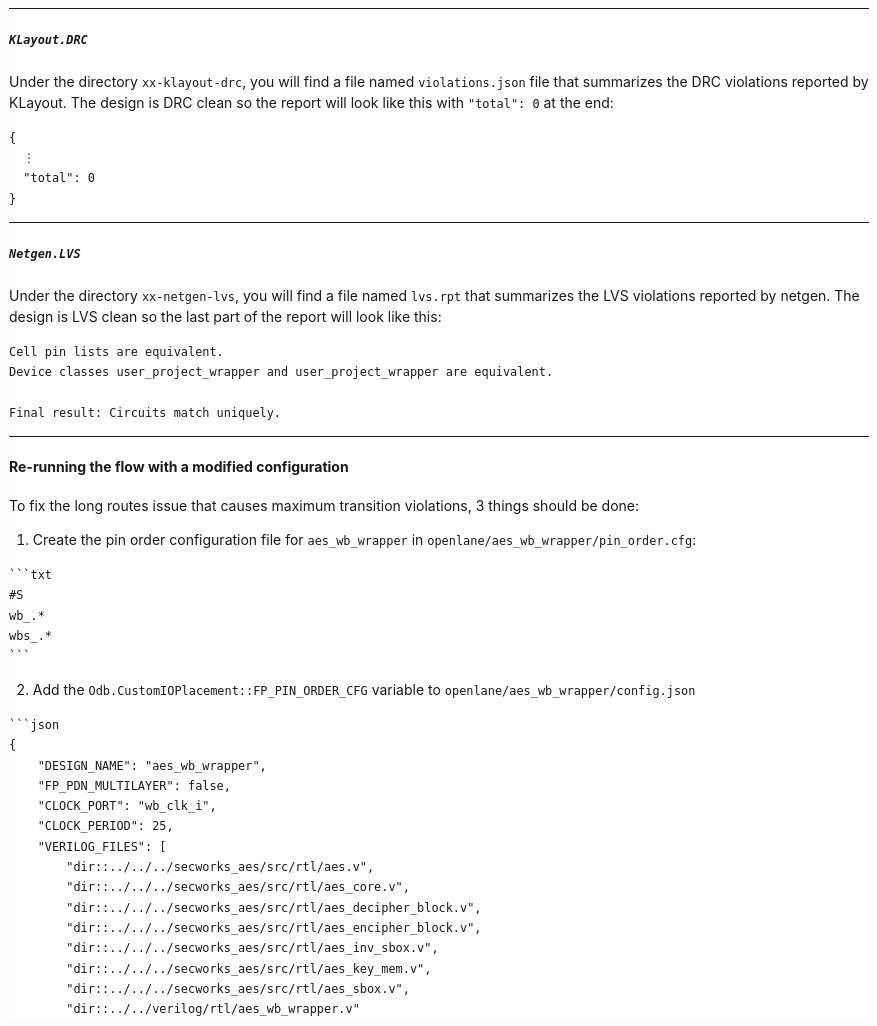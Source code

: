 ______________________________________________________________________

##### `KLayout.DRC`

Under the directory `xx-klayout-drc`, you will find a file named
`violations.json` file that summarizes the DRC violations reported by KLayout.
The design is DRC clean so the report will look like this with `"total": 0` at
the end:

```text
{
  ⋮
  "total": 0
}

```

______________________________________________________________________

##### `Netgen.LVS`

Under the directory `xx-netgen-lvs`, you will find a file named `lvs.rpt` that
summarizes the LVS violations reported by netgen. The design is LVS clean so the
last part of the report will look like this:

```text
Cell pin lists are equivalent.
Device classes user_project_wrapper and user_project_wrapper are equivalent.

Final result: Circuits match uniquely.

```

______________________________________________________________________

#### Re-running the flow with a modified configuration

To fix the long routes issue that causes maximum transition violations, 3 things
should be done:

1. Create the pin order configuration file for `aes_wb_wrapper` in
   `openlane/aes_wb_wrapper/pin_order.cfg`:

````{dropdown} pin_order.cfg
```txt
#S
wb_.*
wbs_.*
```
````

2. Add the `Odb.CustomIOPlacement::FP_PIN_ORDER_CFG` variable to
   `openlane/aes_wb_wrapper/config.json`

````{dropdown} config.json
```json
{
    "DESIGN_NAME": "aes_wb_wrapper",
    "FP_PDN_MULTILAYER": false,
    "CLOCK_PORT": "wb_clk_i",
    "CLOCK_PERIOD": 25,
    "VERILOG_FILES": [
        "dir::../../../secworks_aes/src/rtl/aes.v",
        "dir::../../../secworks_aes/src/rtl/aes_core.v",
        "dir::../../../secworks_aes/src/rtl/aes_decipher_block.v",
        "dir::../../../secworks_aes/src/rtl/aes_encipher_block.v",
        "dir::../../../secworks_aes/src/rtl/aes_inv_sbox.v",
        "dir::../../../secworks_aes/src/rtl/aes_key_mem.v",
        "dir::../../../secworks_aes/src/rtl/aes_sbox.v",
        "dir::../../verilog/rtl/aes_wb_wrapper.v"
````
